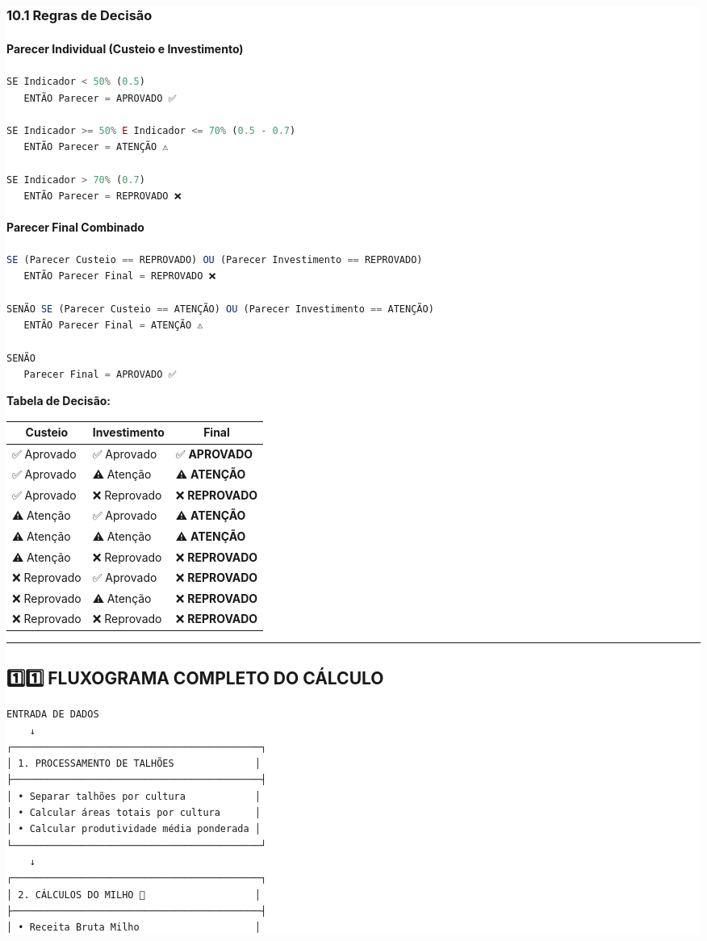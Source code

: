 ### 10.1 Regras de Decisão

#### Parecer Individual (Custeio e Investimento)
```typescript
SE Indicador < 50% (0.5)
   ENTÃO Parecer = APROVADO ✅

SE Indicador >= 50% E Indicador <= 70% (0.5 - 0.7)
   ENTÃO Parecer = ATENÇÃO ⚠️

SE Indicador > 70% (0.7)
   ENTÃO Parecer = REPROVADO ❌
```

#### Parecer Final Combinado
```typescript
SE (Parecer Custeio == REPROVADO) OU (Parecer Investimento == REPROVADO)
   ENTÃO Parecer Final = REPROVADO ❌

SENÃO SE (Parecer Custeio == ATENÇÃO) OU (Parecer Investimento == ATENÇÃO)
   ENTÃO Parecer Final = ATENÇÃO ⚠️

SENÃO
   Parecer Final = APROVADO ✅
```

**Tabela de Decisão:**

| Custeio | Investimento | Final |
|---------|--------------|-------|
| ✅ Aprovado | ✅ Aprovado | ✅ **APROVADO** |
| ✅ Aprovado | ⚠️ Atenção | ⚠️ **ATENÇÃO** |
| ✅ Aprovado | ❌ Reprovado | ❌ **REPROVADO** |
| ⚠️ Atenção | ✅ Aprovado | ⚠️ **ATENÇÃO** |
| ⚠️ Atenção | ⚠️ Atenção | ⚠️ **ATENÇÃO** |
| ⚠️ Atenção | ❌ Reprovado | ❌ **REPROVADO** |
| ❌ Reprovado | ✅ Aprovado | ❌ **REPROVADO** |
| ❌ Reprovado | ⚠️ Atenção | ❌ **REPROVADO** |
| ❌ Reprovado | ❌ Reprovado | ❌ **REPROVADO** |

---

## 1️⃣1️⃣ FLUXOGRAMA COMPLETO DO CÁLCULO

```
ENTRADA DE DADOS
    ↓
┌───────────────────────────────────────────┐
│ 1. PROCESSAMENTO DE TALHÕES              │
├───────────────────────────────────────────┤
│ • Separar talhões por cultura            │
│ • Calcular áreas totais por cultura      │
│ • Calcular produtividade média ponderada │
└───────────────────────────────────────────┘
    ↓
┌───────────────────────────────────────────┐
│ 2. CÁLCULOS DO MILHO 🌽                   │
├───────────────────────────────────────────┤
│ • Receita Bruta Milho                    │
```